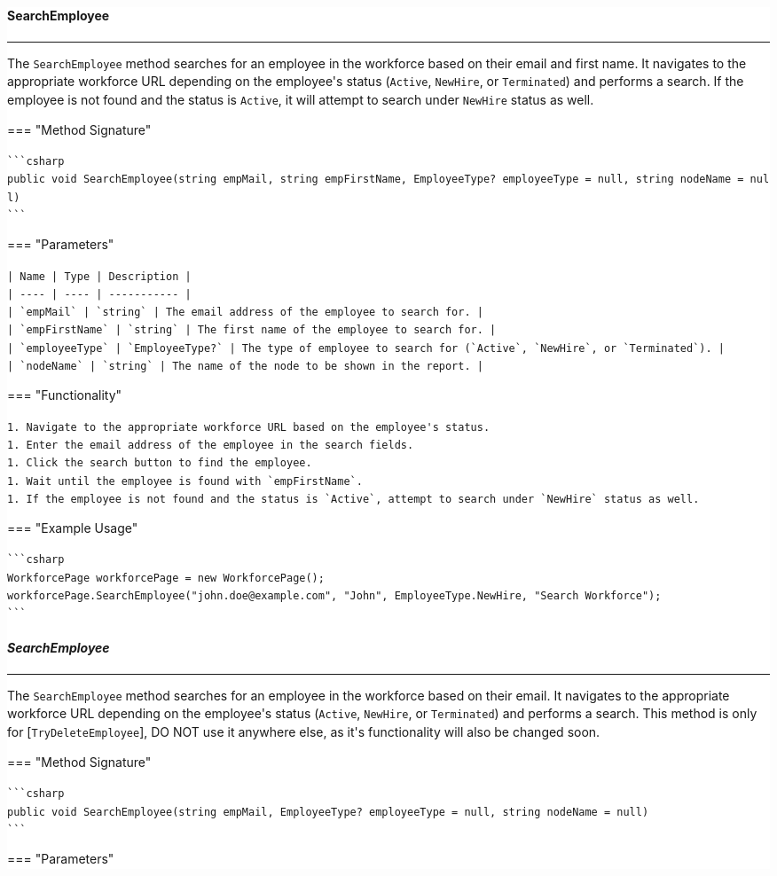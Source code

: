 #### **SearchEmployee**

---

The `SearchEmployee` method searches for an employee in the workforce based on their email and first name. It navigates to the appropriate workforce URL depending on the employee's status (`Active`, `NewHire`, or `Terminated`) and performs a search. If the employee is not found and the status is `Active`, it will attempt to search under `NewHire` status as well.

=== "Method Signature"

	```csharp
	public void SearchEmployee(string empMail, string empFirstName, EmployeeType? employeeType = null, string nodeName = null)
	```
=== "Parameters"

	| Name | Type | Description |
	| ---- | ---- | ----------- |
	| `empMail` | `string` | The email address of the employee to search for. |
	| `empFirstName` | `string` | The first name of the employee to search for. |
	| `employeeType` | `EmployeeType?` | The type of employee to search for (`Active`, `NewHire`, or `Terminated`). |
	| `nodeName` | `string` | The name of the node to be shown in the report. |

=== "Functionality"

	1. Navigate to the appropriate workforce URL based on the employee's status.
	1. Enter the email address of the employee in the search fields.
	1. Click the search button to find the employee.
	1. Wait until the employee is found with `empFirstName`.
	1. If the employee is not found and the status is `Active`, attempt to search under `NewHire` status as well.

=== "Example Usage"

	```csharp
	WorkforcePage workforcePage = new WorkforcePage();
	workforcePage.SearchEmployee("john.doe@example.com", "John", EmployeeType.NewHire, "Search Workforce");
	```

#### ***SearchEmployee***

---

The `SearchEmployee` method searches for an employee in the workforce based on their email. It navigates to the appropriate workforce URL depending on the employee's status (`Active`, `NewHire`, or `Terminated`) and performs a search. This method is only for [`TryDeleteEmployee`], DO NOT use it anywhere else, as it's functionality will also be changed soon.

=== "Method Signature"

	```csharp
	public void SearchEmployee(string empMail, EmployeeType? employeeType = null, string nodeName = null)
	```
=== "Parameters"
